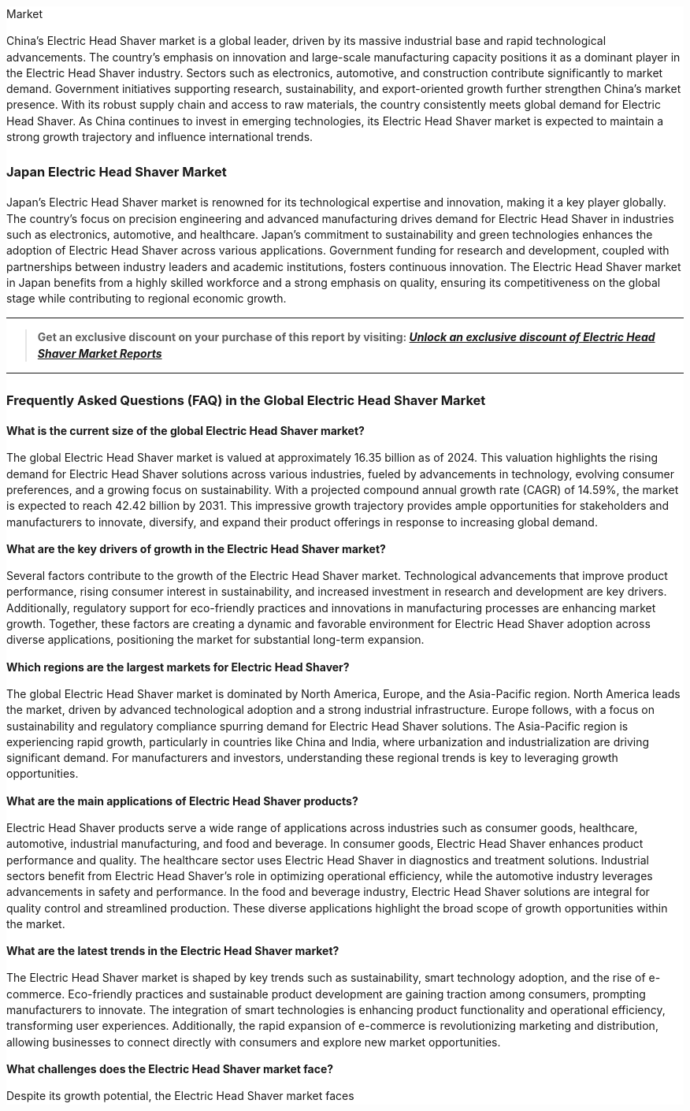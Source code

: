 Market</h3><p>China&rsquo;s Electric Head Shaver market is a global leader, driven by its massive industrial base and rapid technological advancements. The country&rsquo;s emphasis on innovation and large-scale manufacturing capacity positions it as a dominant player in the Electric Head Shaver industry. Sectors such as electronics, automotive, and construction contribute significantly to market demand. Government initiatives supporting research, sustainability, and export-oriented growth further strengthen China&rsquo;s market presence. With its robust supply chain and access to raw materials, the country consistently meets global demand for Electric Head Shaver. As China continues to invest in emerging technologies, its Electric Head Shaver market is expected to maintain a strong growth trajectory and influence international trends.</p><h3>Japan Electric Head Shaver Market</h3><p>Japan&rsquo;s Electric Head Shaver market is renowned for its technological expertise and innovation, making it a key player globally. The country&rsquo;s focus on precision engineering and advanced manufacturing drives demand for Electric Head Shaver in industries such as electronics, automotive, and healthcare. Japan&rsquo;s commitment to sustainability and green technologies enhances the adoption of Electric Head Shaver across various applications. Government funding for research and development, coupled with partnerships between industry leaders and academic institutions, fosters continuous innovation. The Electric Head Shaver market in Japan benefits from a highly skilled workforce and a strong emphasis on quality, ensuring its competitiveness on the global stage while contributing to regional economic growth.</p><hr /><blockquote><p><strong>Get an exclusive discount on your purchase of this report by visiting: <em><a href="://marketresearchpulse.com/ask-for-discount/39682?utm_source=Github&amp;utm_medium=029">Unlock an exclusive discount of Electric Head Shaver Market Reports</a></em>&nbsp;</strong></p></blockquote><hr /><h3>Frequently Asked Questions (FAQ) in the Global Electric Head Shaver Market</h3><p><strong>What is the current size of the global Electric Head Shaver market?</strong></p><p>The global Electric Head Shaver market is valued at approximately 16.35 billion as of 2024. This valuation highlights the rising demand for Electric Head Shaver solutions across various industries, fueled by advancements in technology, evolving consumer preferences, and a growing focus on sustainability. With a projected compound annual growth rate (CAGR) of 14.59%, the market is expected to reach 42.42 billion by 2031. This impressive growth trajectory provides ample opportunities for stakeholders and manufacturers to innovate, diversify, and expand their product offerings in response to increasing global demand.</p><p><strong>What are the key drivers of growth in the Electric Head Shaver market?</strong></p><p>Several factors contribute to the growth of the Electric Head Shaver market. Technological advancements that improve product performance, rising consumer interest in sustainability, and increased investment in research and development are key drivers. Additionally, regulatory support for eco-friendly practices and innovations in manufacturing processes are enhancing market growth. Together, these factors are creating a dynamic and favorable environment for Electric Head Shaver adoption across diverse applications, positioning the market for substantial long-term expansion.</p><p><strong>Which regions are the largest markets for Electric Head Shaver?</strong></p><p>The global Electric Head Shaver market is dominated by North America, Europe, and the Asia-Pacific region. North America leads the market, driven by advanced technological adoption and a strong industrial infrastructure. Europe follows, with a focus on sustainability and regulatory compliance spurring demand for Electric Head Shaver solutions. The Asia-Pacific region is experiencing rapid growth, particularly in countries like China and India, where urbanization and industrialization are driving significant demand. For manufacturers and investors, understanding these regional trends is key to leveraging growth opportunities.</p><p><strong>What are the main applications of Electric Head Shaver products?</strong></p><p>Electric Head Shaver products serve a wide range of applications across industries such as consumer goods, healthcare, automotive, industrial manufacturing, and food and beverage. In consumer goods, Electric Head Shaver enhances product performance and quality. The healthcare sector uses Electric Head Shaver in diagnostics and treatment solutions. Industrial sectors benefit from Electric Head Shaver&rsquo;s role in optimizing operational efficiency, while the automotive industry leverages advancements in safety and performance. In the food and beverage industry, Electric Head Shaver solutions are integral for quality control and streamlined production. These diverse applications highlight the broad scope of growth opportunities within the market.</p><p><strong>What are the latest trends in the Electric Head Shaver market?</strong></p><p>The Electric Head Shaver market is shaped by key trends such as sustainability, smart technology adoption, and the rise of e-commerce. Eco-friendly practices and sustainable product development are gaining traction among consumers, prompting manufacturers to innovate. The integration of smart technologies is enhancing product functionality and operational efficiency, transforming user experiences. Additionally, the rapid expansion of e-commerce is revolutionizing marketing and distribution, allowing businesses to connect directly with consumers and explore new market opportunities.</p><p><strong>What challenges does the Electric Head Shaver market face?</strong></p><p>Despite its growth potential, the Electric Head Shaver market faces